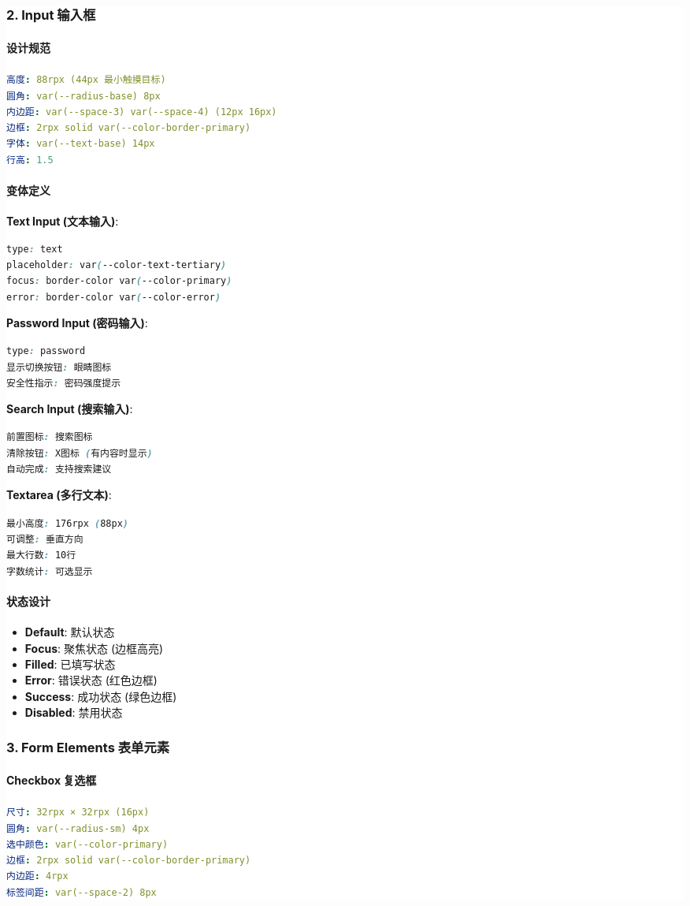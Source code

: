 ### 2. Input 输入框

#### 设计规范
```yaml
高度: 88rpx (44px 最小触摸目标)
圆角: var(--radius-base) 8px
内边距: var(--space-3) var(--space-4) (12px 16px)
边框: 2rpx solid var(--color-border-primary)
字体: var(--text-base) 14px
行高: 1.5
```

#### 变体定义
**Text Input (文本输入)**:
```css
type: text
placeholder: var(--color-text-tertiary)
focus: border-color var(--color-primary)
error: border-color var(--color-error)
```

**Password Input (密码输入)**:
```css
type: password
显示切换按钮: 眼睛图标
安全性指示: 密码强度提示
```

**Search Input (搜索输入)**:
```css
前置图标: 搜索图标
清除按钮: X图标 (有内容时显示)
自动完成: 支持搜索建议
```

**Textarea (多行文本)**:
```css
最小高度: 176rpx (88px)
可调整: 垂直方向
最大行数: 10行
字数统计: 可选显示
```

#### 状态设计
- **Default**: 默认状态
- **Focus**: 聚焦状态 (边框高亮)
- **Filled**: 已填写状态
- **Error**: 错误状态 (红色边框)
- **Success**: 成功状态 (绿色边框)
- **Disabled**: 禁用状态

### 3. Form Elements 表单元素

#### Checkbox 复选框
```yaml
尺寸: 32rpx × 32rpx (16px)
圆角: var(--radius-sm) 4px
选中颜色: var(--color-primary)
边框: 2rpx solid var(--color-border-primary)
内边距: 4rpx
标签间距: var(--space-2) 8px
```
